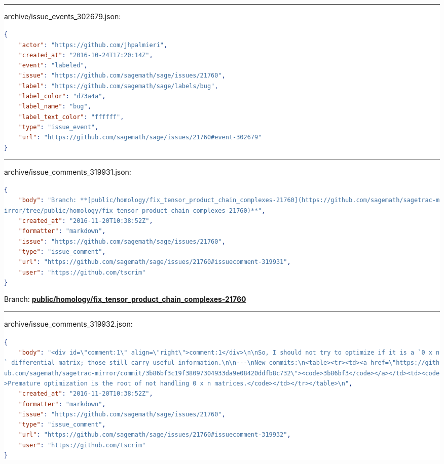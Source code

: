 

---

archive/issue_events_302679.json:
```json
{
    "actor": "https://github.com/jhpalmieri",
    "created_at": "2016-10-24T17:20:14Z",
    "event": "labeled",
    "issue": "https://github.com/sagemath/sage/issues/21760",
    "label": "https://github.com/sagemath/sage/labels/bug",
    "label_color": "d73a4a",
    "label_name": "bug",
    "label_text_color": "ffffff",
    "type": "issue_event",
    "url": "https://github.com/sagemath/sage/issues/21760#event-302679"
}
```



---

archive/issue_comments_319931.json:
```json
{
    "body": "Branch: **[public/homology/fix_tensor_product_chain_complexes-21760](https://github.com/sagemath/sagetrac-mirror/tree/public/homology/fix_tensor_product_chain_complexes-21760)**",
    "created_at": "2016-11-20T10:38:52Z",
    "formatter": "markdown",
    "issue": "https://github.com/sagemath/sage/issues/21760",
    "type": "issue_comment",
    "url": "https://github.com/sagemath/sage/issues/21760#issuecomment-319931",
    "user": "https://github.com/tscrim"
}
```

Branch: **[public/homology/fix_tensor_product_chain_complexes-21760](https://github.com/sagemath/sagetrac-mirror/tree/public/homology/fix_tensor_product_chain_complexes-21760)**



---

archive/issue_comments_319932.json:
```json
{
    "body": "<div id=\"comment:1\" align=\"right\">comment:1</div>\n\nSo, I should not try to optimize if it is a `0 x n` differential matrix; those still carry useful information.\n\n---\nNew commits:\n<table><tr><td><a href=\"https://github.com/sagemath/sagetrac-mirror/commit/3b86bf3c19f38097304933da9e08420ddfb8c732\"><code>3b86bf3</code></a></td><td><code>Premature optimization is the root of not handling 0 x n matrices.</code></td></tr></table>\n",
    "created_at": "2016-11-20T10:38:52Z",
    "formatter": "markdown",
    "issue": "https://github.com/sagemath/sage/issues/21760",
    "type": "issue_comment",
    "url": "https://github.com/sagemath/sage/issues/21760#issuecomment-319932",
    "user": "https://github.com/tscrim"
}
```
